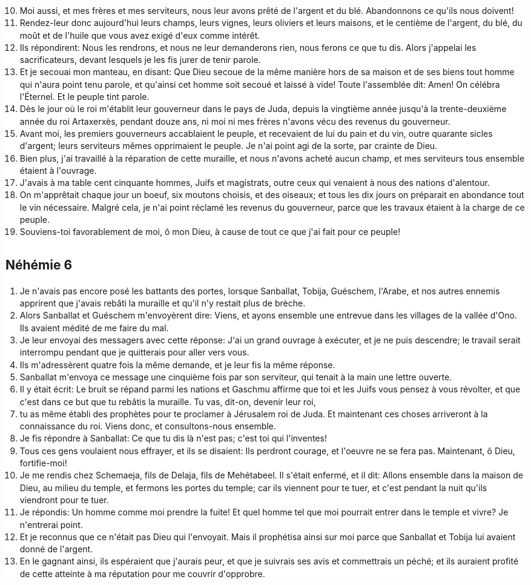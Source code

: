 10. Moi aussi, et mes fr&egrave;res et mes serviteurs, nous leur avons pr&ecirc;t&eacute; de l'argent et du bl&eacute;. Abandonnons ce qu'ils nous doivent!
11. Rendez-leur donc aujourd'hui leurs champs, leurs vignes, leurs oliviers et leurs maisons, et le centi&egrave;me de l'argent, du bl&eacute;, du mo&ucirc;t et de l'huile que vous avez exig&eacute; d'eux comme int&eacute;r&ecirc;t.
12. Ils r&eacute;pondirent: Nous les rendrons, et nous ne leur demanderons rien, nous ferons ce que tu dis. Alors j'appelai les sacrificateurs, devant lesquels je les fis jurer de tenir parole.
13. Et je secouai mon manteau, en disant: Que Dieu secoue de la m&ecirc;me mani&egrave;re hors de sa maison et de ses biens tout homme qui n'aura point tenu parole, et qu'ainsi cet homme soit secou&eacute; et laiss&eacute; &agrave; vide! Toute l'assembl&eacute;e dit: Amen! On c&eacute;l&eacute;bra l'&Eacute;ternel. Et le peuple tint parole.
14. D&egrave;s le jour o&ugrave; le roi m'&eacute;tablit leur gouverneur dans le pays de Juda, depuis la vingti&egrave;me ann&eacute;e jusqu'&agrave; la trente-deuxi&egrave;me ann&eacute;e du roi Artaxerx&egrave;s, pendant douze ans, ni moi ni mes fr&egrave;res n'avons v&eacute;cu des revenus du gouverneur.
15. Avant moi, les premiers gouverneurs accablaient le peuple, et recevaient de lui du pain et du vin, outre quarante sicles d'argent; leurs serviteurs m&ecirc;mes opprimaient le peuple. Je n'ai point agi de la sorte, par crainte de Dieu.
16. Bien plus, j'ai travaill&eacute; &agrave; la r&eacute;paration de cette muraille, et nous n'avons achet&eacute; aucun champ, et mes serviteurs tous ensemble &eacute;taient &agrave; l'ouvrage.
17. J'avais &agrave; ma table cent cinquante hommes, Juifs et magistrats, outre ceux qui venaient &agrave; nous des nations d'alentour.
18. On m'appr&ecirc;tait chaque jour un boeuf, six moutons choisis, et des oiseaux; et tous les dix jours on pr&eacute;parait en abondance tout le vin n&eacute;cessaire. Malgr&eacute; cela, je n'ai point r&eacute;clam&eacute; les revenus du gouverneur, parce que les travaux &eacute;taient &agrave; la charge de ce peuple.
19. Souviens-toi favorablement de moi, &ocirc; mon Dieu, &agrave; cause de tout ce que j'ai fait pour ce peuple!

## N&eacute;h&eacute;mie 6
1. Je n'avais pas encore pos&eacute; les battants des portes, lorsque Sanballat, Tobija, Gu&eacute;schem, l'Arabe, et nos autres ennemis apprirent que j'avais reb&acirc;ti la muraille et qu'il n'y restait plus de br&egrave;che.
2. Alors Sanballat et Gu&eacute;schem m'envoy&egrave;rent dire: Viens, et ayons ensemble une entrevue dans les villages de la vall&eacute;e d'Ono. Ils avaient m&eacute;dit&eacute; de me faire du mal.
3. Je leur envoyai des messagers avec cette r&eacute;ponse: J'ai un grand ouvrage &agrave; ex&eacute;cuter, et je ne puis descendre; le travail serait interrompu pendant que je quitterais pour aller vers vous.
4. Ils m'adress&egrave;rent quatre fois la m&ecirc;me demande, et je leur fis la m&ecirc;me r&eacute;ponse.
5. Sanballat m'envoya ce message une cinqui&egrave;me fois par son serviteur, qui tenait &agrave; la main une lettre ouverte.
6. Il y &eacute;tait &eacute;crit: Le bruit se r&eacute;pand parmi les nations et Gaschmu affirme que toi et les Juifs vous pensez &agrave; vous r&eacute;volter, et que c'est dans ce but que tu reb&acirc;tis la muraille. Tu vas, dit-on, devenir leur roi,
7. tu as m&ecirc;me &eacute;tabli des proph&egrave;tes pour te proclamer &agrave; J&eacute;rusalem roi de Juda. Et maintenant ces choses arriveront &agrave; la connaissance du roi. Viens donc, et consultons-nous ensemble.
8. Je fis r&eacute;pondre &agrave; Sanballat: Ce que tu dis l&agrave; n'est pas; c'est toi qui l'inventes!
9. Tous ces gens voulaient nous effrayer, et ils se disaient: Ils perdront courage, et l'oeuvre ne se fera pas. Maintenant, &ocirc; Dieu, fortifie-moi!
10. Je me rendis chez Schemaeja, fils de Delaja, fils de Meh&eacute;tabeel. Il s'&eacute;tait enferm&eacute;, et il dit: Allons ensemble dans la maison de Dieu, au milieu du temple, et fermons les portes du temple; car ils viennent pour te tuer, et c'est pendant la nuit qu'ils viendront pour te tuer.
11. Je r&eacute;pondis: Un homme comme moi prendre la fuite! Et quel homme tel que moi pourrait entrer dans le temple et vivre? Je n'entrerai point.
12. Et je reconnus que ce n'&eacute;tait pas Dieu qui l'envoyait. Mais il proph&eacute;tisa ainsi sur moi parce que Sanballat et Tobija lui avaient donn&eacute; de l'argent.
13. En le gagnant ainsi, ils esp&eacute;raient que j'aurais peur, et que je suivrais ses avis et commettrais un p&eacute;ch&eacute;; et ils auraient profit&eacute; de cette atteinte &agrave; ma r&eacute;putation pour me couvrir d'opprobre.